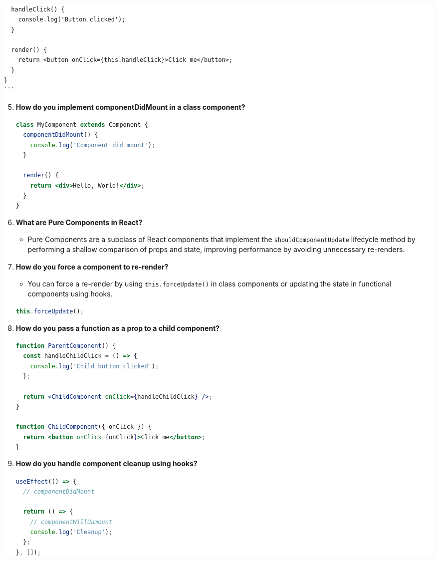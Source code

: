       handleClick() {
        console.log('Button clicked');
      }

      render() {
        return <button onClick={this.handleClick}>Click me</button>;
      }
    }
    ```

5. **How do you implement componentDidMount in a class component?**
    ```jsx
    class MyComponent extends Component {
      componentDidMount() {
        console.log('Component did mount');
      }

      render() {
        return <div>Hello, World!</div>;
      }
    }
    ```

6. **What are Pure Components in React?**
    - Pure Components are a subclass of React components that implement the `shouldComponentUpdate` lifecycle method by performing a shallow comparison of props and state, improving performance by avoiding unnecessary re-renders.

7. **How do you force a component to re-render?**
    - You can force a re-render by using `this.forceUpdate()` in class components or updating the state in functional components using hooks.
    ```jsx
    this.forceUpdate();
    ```

8. **How do you pass a function as a prop to a child component?**
    ```jsx
    function ParentComponent() {
      const handleChildClick = () => {
        console.log('Child button clicked');
      };

      return <ChildComponent onClick={handleChildClick} />;
    }

    function ChildComponent({ onClick }) {
      return <button onClick={onClick}>Click me</button>;
    }
    ```

9. **How do you handle component cleanup using hooks?**
    ```jsx
    useEffect(() => {
      // componentDidMount

      return () => {
        // componentWillUnmount
        console.log('Cleanup');
      };
    }, []);
    ```
